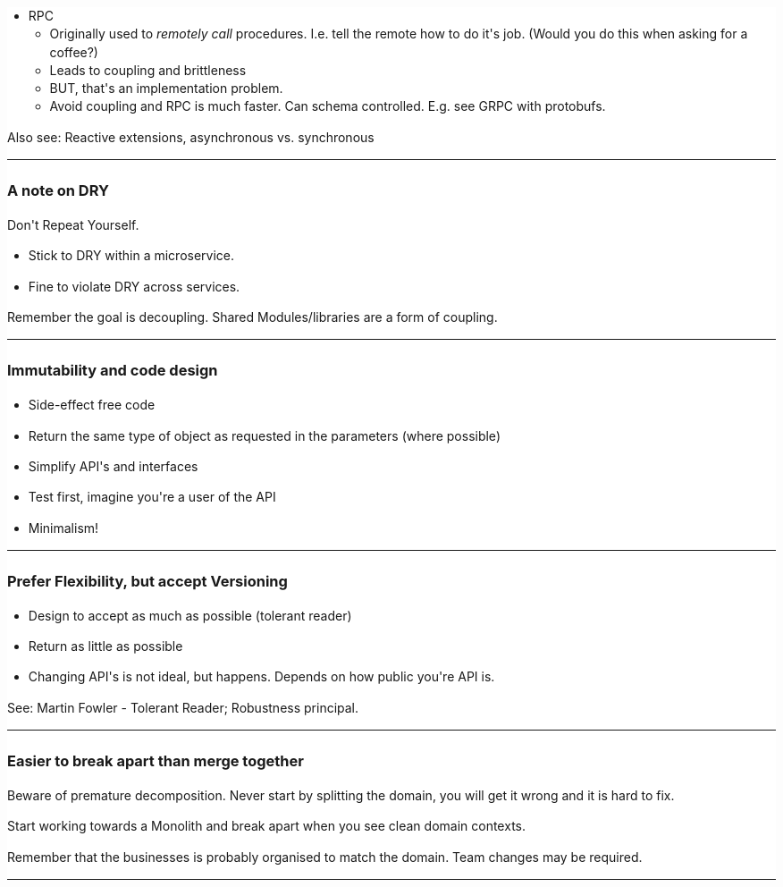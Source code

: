 
- RPC
  - Originally used to _remotely call_ procedures. I.e. tell the remote how to do it's job. (Would
    you do this when asking for a coffee?)
  - Leads to coupling and brittleness
  - BUT, that's an implementation problem.
  - Avoid coupling and RPC is much faster. Can schema controlled. E.g. see GRPC with protobufs.

Also see: Reactive extensions, asynchronous vs. synchronous

---

### A note on DRY

Don't Repeat Yourself.

- Stick to DRY within a microservice.

- Fine to violate DRY across services.

Remember the goal is decoupling. Shared Modules/libraries are a form of coupling.

---

### Immutability and code design

- Side-effect free code

- Return the same type of object as requested in the parameters (where possible)

- Simplify API's and interfaces

- Test first, imagine you're a user of the API

- Minimalism!

---

### Prefer Flexibility, but accept Versioning

- Design to accept as much as possible (tolerant reader)

- Return as little as possible

- Changing API's is not ideal, but happens. Depends on how public you're API is.

See: Martin Fowler - Tolerant Reader; Robustness principal.

---

### Easier to break apart than merge together

Beware of premature decomposition. Never start by splitting the domain, you will get it wrong and it
is hard to fix.

Start working towards a Monolith and break apart when you see clean domain contexts.

Remember that the businesses is probably organised to match the domain. Team changes may be
required.

---